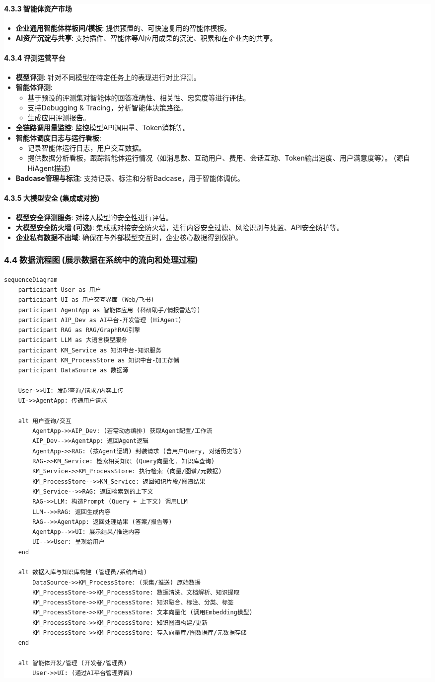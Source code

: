 #### 4.3.3 智能体资产市场
-   **企业通用智能体样板间/模板**: 提供预置的、可快速复用的智能体模板。
-   **AI资产沉淀与共享**: 支持插件、智能体等AI应用成果的沉淀、积累和在企业内的共享。

#### 4.3.4 评测运营平台
-   **模型评测**: 针对不同模型在特定任务上的表现进行对比评测。
-   **智能体评测**:
    -   基于预设的评测集对智能体的回答准确性、相关性、忠实度等进行评估。
    -   支持Debugging & Tracing，分析智能体决策路径。
    -   生成应用评测报告。
-   **全链路调用量监控**: 监控模型API调用量、Token消耗等。
-   **智能体调度日志与运行看板**:
    -   记录智能体运行日志，用户交互数据。
    -   提供数据分析看板，跟踪智能体运行情况（如消息数、互动用户、费用、会话互动、Token输出速度、用户满意度等）。 (源自HiAgent描述)
-   **Badcase管理与标注**: 支持记录、标注和分析Badcase，用于智能体调优。

#### 4.3.5 大模型安全 (集成或对接)
-   **模型安全评测服务**: 对接入模型的安全性进行评估。
-   **大模型安全防火墙 (可选)**: 集成或对接安全防火墙，进行内容安全过滤、风险识别与处置、API安全防护等。
-   **企业私有数据不出域**: 确保在与外部模型交互时，企业核心数据得到保护。

### 4.4 数据流程图 (展示数据在系统中的流向和处理过程)
```mermaid
sequenceDiagram
    participant User as 用户
    participant UI as 用户交互界面 (Web/飞书)
    participant AgentApp as 智能体应用 (科研助手/情报雷达等)
    participant AIP_Dev as AI平台-开发管理 (HiAgent)
    participant RAG as RAG/GraphRAG引擎
    participant LLM as 大语言模型服务
    participant KM_Service as 知识中台-知识服务
    participant KM_ProcessStore as 知识中台-加工存储
    participant DataSource as 数据源

    User->>UI: 发起查询/请求/内容上传
    UI->>AgentApp: 传递用户请求

    alt 用户查询/交互
        AgentApp->>AIP_Dev: (若需动态编排) 获取Agent配置/工作流
        AIP_Dev-->>AgentApp: 返回Agent逻辑
        AgentApp->>RAG: (按Agent逻辑) 封装请求 (含用户Query, 对话历史等)
        RAG->>KM_Service: 检索相关知识 (Query向量化, 知识库查询)
        KM_Service->>KM_ProcessStore: 执行检索 (向量/图谱/元数据)
        KM_ProcessStore-->>KM_Service: 返回知识片段/图谱结果
        KM_Service-->>RAG: 返回检索到的上下文
        RAG->>LLM: 构造Prompt (Query + 上下文) 调用LLM
        LLM-->>RAG: 返回生成内容
        RAG-->>AgentApp: 返回处理结果 (答案/报告等)
        AgentApp-->>UI: 展示结果/推送内容
        UI-->>User: 呈现给用户
    end

    alt 数据入库与知识库构建 (管理员/系统自动)
        DataSource->>KM_ProcessStore: (采集/推送) 原始数据
        KM_ProcessStore->>KM_ProcessStore: 数据清洗、文档解析、知识提取
        KM_ProcessStore->>KM_ProcessStore: 知识融合、标注、分类、标签
        KM_ProcessStore->>KM_ProcessStore: 文本向量化 (调用Embedding模型)
        KM_ProcessStore->>KM_ProcessStore: 知识图谱构建/更新
        KM_ProcessStore->>KM_ProcessStore: 存入向量库/图数据库/元数据存储
    end

    alt 智能体开发/管理 (开发者/管理员)
        User->>UI: (通过AI平台管理界面)
```